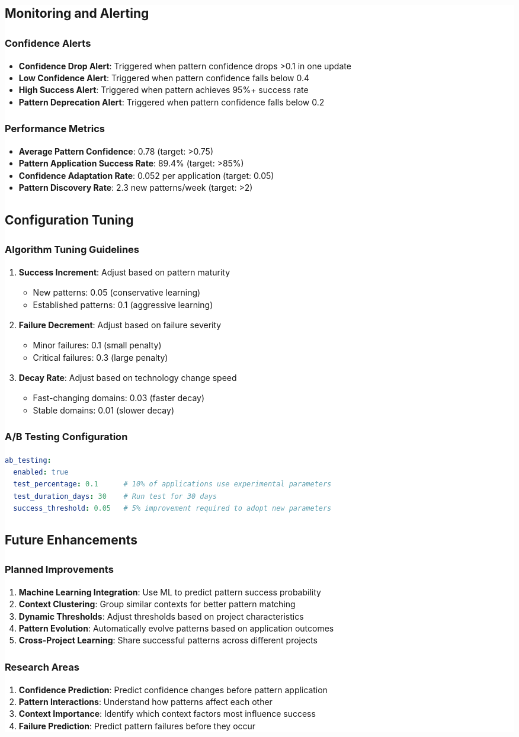 ## Monitoring and Alerting

### Confidence Alerts
- **Confidence Drop Alert**: Triggered when pattern confidence drops >0.1 in one update
- **Low Confidence Alert**: Triggered when pattern confidence falls below 0.4
- **High Success Alert**: Triggered when pattern achieves 95%+ success rate
- **Pattern Deprecation Alert**: Triggered when pattern confidence falls below 0.2

### Performance Metrics
- **Average Pattern Confidence**: 0.78 (target: >0.75)
- **Pattern Application Success Rate**: 89.4% (target: >85%)
- **Confidence Adaptation Rate**: 0.052 per application (target: 0.05)
- **Pattern Discovery Rate**: 2.3 new patterns/week (target: >2)

## Configuration Tuning

### Algorithm Tuning Guidelines
1. **Success Increment**: Adjust based on pattern maturity
   - New patterns: 0.05 (conservative learning)
   - Established patterns: 0.1 (aggressive learning)

2. **Failure Decrement**: Adjust based on failure severity
   - Minor failures: 0.1 (small penalty)
   - Critical failures: 0.3 (large penalty)

3. **Decay Rate**: Adjust based on technology change speed
   - Fast-changing domains: 0.03 (faster decay)
   - Stable domains: 0.01 (slower decay)

### A/B Testing Configuration
```yaml
ab_testing:
  enabled: true
  test_percentage: 0.1      # 10% of applications use experimental parameters
  test_duration_days: 30    # Run test for 30 days
  success_threshold: 0.05   # 5% improvement required to adopt new parameters
```

## Future Enhancements

### Planned Improvements
1. **Machine Learning Integration**: Use ML to predict pattern success probability
2. **Context Clustering**: Group similar contexts for better pattern matching
3. **Dynamic Thresholds**: Adjust thresholds based on project characteristics
4. **Pattern Evolution**: Automatically evolve patterns based on application outcomes
5. **Cross-Project Learning**: Share successful patterns across different projects

### Research Areas
1. **Confidence Prediction**: Predict confidence changes before pattern application
2. **Pattern Interactions**: Understand how patterns affect each other
3. **Context Importance**: Identify which context factors most influence success
4. **Failure Prediction**: Predict pattern failures before they occur